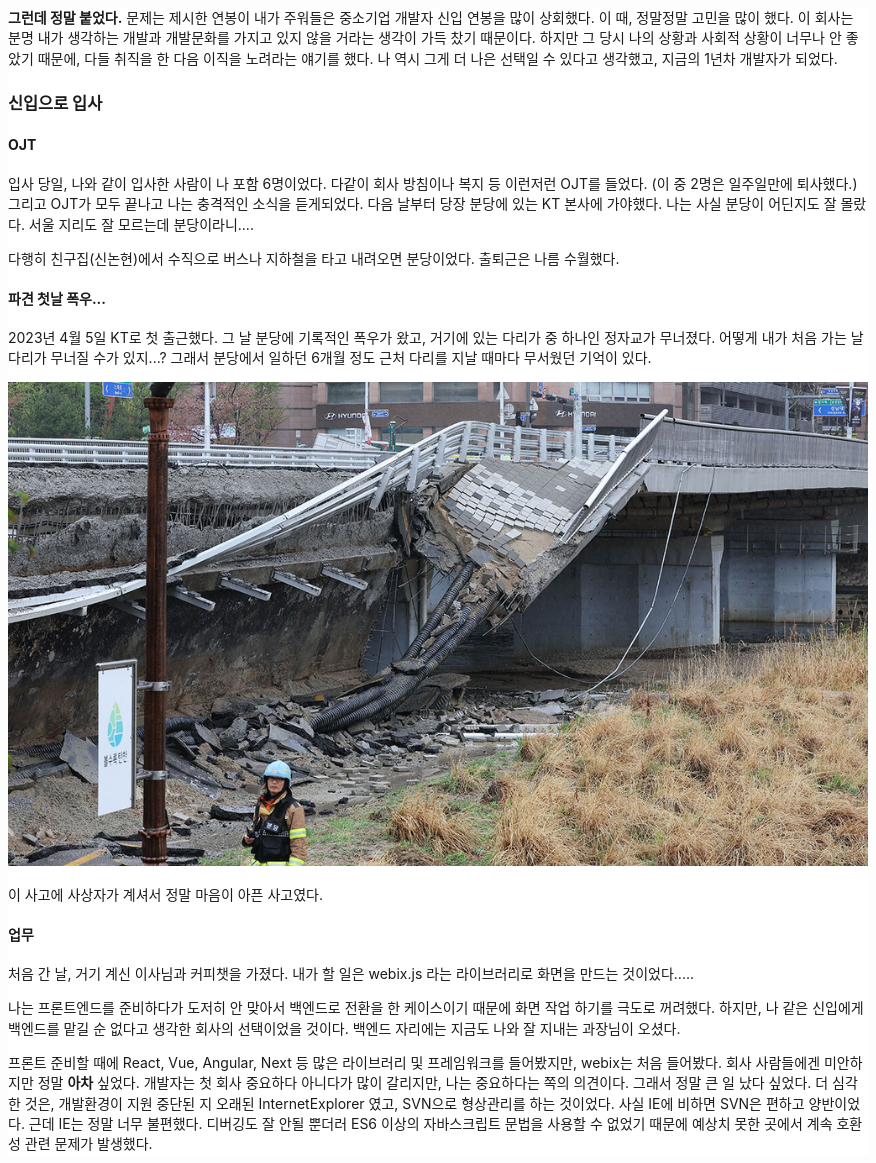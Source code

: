 **그런데 정말 붙었다.** 문제는 제시한 연봉이 내가 주워들은 중소기업 개발자 신입 연봉을 많이 상회했다. 이 때, 정말정말 고민을 많이 했다. 이 회사는 분명 내가 생각하는 개발과 개발문화를 가지고 있지 않을 거라는 생각이 가득 찼기 때문이다. 하지만 그 당시 나의 상황과 사회적 상황이 너무나 안 좋았기 때문에, 다들 취직을 한 다음 이직을 노려라는 얘기를 했다. 나 역시 그게 더 나은 선택일 수 있다고 생각했고, 지금의 1년차 개발자가 되었다.

### 신입으로 입사

#### OJT

입사 당일, 나와 같이 입사한 사람이 나 포함 6명이었다. 다같이 회사 방침이나 복지 등 이런저런 OJT를 들었다. (이 중 2명은 일주일만에 퇴사했다.) 그리고 OJT가 모두 끝나고 나는 충격적인 소식을 듣게되었다. 다음 날부터 당장 분당에 있는 KT 본사에 가야했다. 나는 사실 분당이 어딘지도 잘 몰랐다. 서울 지리도 잘 모르는데 분당이라니....

다행히 친구집(신논현)에서 수직으로 버스나 지하철을 타고 내려오면 분당이었다. 출퇴근은 나름 수월했다.

#### 파견 첫날 폭우...

2023년 4월 5일 KT로 첫 출근했다. 그 날 분당에 기록적인 폭우가 왔고, 거기에 있는 다리가 중 하나인 정자교가 무너졌다. 어떻게 내가 처음 가는 날 다리가 무너질 수가 있지...? 그래서 분당에서 일하던 6개월 정도 근처 다리를 지날 때마다 무서웠던 기억이 있다.

![image](/assets/img/2024-11-14-신입-1년차-회고록/Pasted-image-20241114233507.png)

이 사고에 사상자가 계셔서 정말 마음이 아픈 사고였다.

#### 업무

처음 간 날, 거기 계신 이사님과 커피챗을 가졌다. 내가 할 일은 webix.js 라는 라이브러리로 화면을 만드는 것이었다.....

나는 프론트엔드를 준비하다가 도저히 안 맞아서 백엔드로 전환을 한 케이스이기 때문에 화면 작업 하기를 극도로 꺼려했다. 하지만, 나 같은 신입에게 백엔드를 맡길 순 없다고 생각한 회사의 선택이었을 것이다. 백엔드 자리에는 지금도 나와 잘 지내는 과장님이 오셨다.

프론트 준비할 때에 React, Vue, Angular, Next 등 많은 라이브러리 및 프레임워크를 들어봤지만, webix는 처음 들어봤다. 회사 사람들에겐 미안하지만 정말 **아차** 싶었다. 개발자는 첫 회사 중요하다 아니다가 많이 갈리지만, 나는 중요하다는 쪽의 의견이다. 그래서 정말 큰 일 났다 싶었다. 더 심각한 것은, 개발환경이 지원 중단된 지 오래된 InternetExplorer 였고, SVN으로 형상관리를 하는 것이었다. 사실 IE에 비하면 SVN은 편하고 양반이었다. 근데 IE는 정말 너무 불편했다. 디버깅도 잘 안될 뿐더러 ES6 이상의 자바스크립트 문법을 사용할 수 없었기 때문에 예상치 못한 곳에서 계속 호환성 관련 문제가 발생했다.
